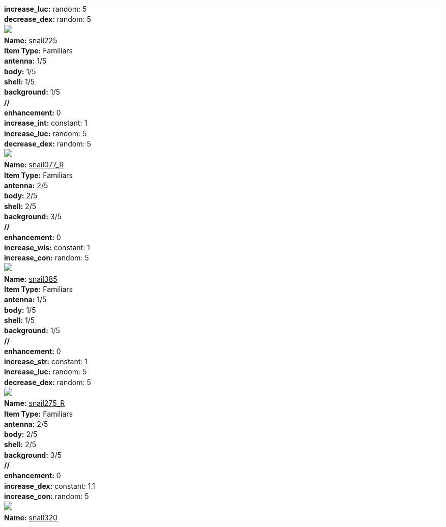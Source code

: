 <div><strong>increase_luc:</strong> random: 5</div>
<div><strong>decrease_dex:</strong> random: 5</div>
</div>
<div class="item_thumbnail">
<a href="https://mintgarden.io/nfts/nft1t4700dxgznelapt462yw24erj50w8z69d2ha7v88y2wcf4jyepksnwmecq"><img loading="lazy" src="https://assets.mainnet.mintgarden.io/thumbnails/42dda015e3aa61bdc0a255f2d5e2df030b7a9caf2b012c8dc60aec634701a9bb.webp"></a>
<div><strong>Name:</strong> <a href="https://mintgarden.io/nfts/nft1t4700dxgznelapt462yw24erj50w8z69d2ha7v88y2wcf4jyepksnwmecq">snail225</a></div>
<div><strong>Item Type:</strong> Familiars</div>
<div><strong>antenna:</strong> 1/5</div>
<div><strong>body:</strong> 1/5</div>
<div><strong>shell:</strong> 1/5</div>
<div><strong>background:</strong> 1/5</div>
<div><strong>//</strong></div><div><strong>enhancement:</strong> 0</div>
<div><strong>increase_int:</strong> constant: 1</div>
<div><strong>increase_luc:</strong> random: 5</div>
<div><strong>decrease_dex:</strong> random: 5</div>
</div>
<div class="item_thumbnail">
<a href="https://mintgarden.io/nfts/nft1chujrhcvxp77dp9e68as6sc49x8u876ca9ar5tk5fkalpqjjal8qq4hx94"><img loading="lazy" src="https://assets.mainnet.mintgarden.io/thumbnails/89d86af055b7bbe103a8115593628e26c4b4dc9bc34304fcc1bdd6e297666089.webp"></a>
<div><strong>Name:</strong> <a href="https://mintgarden.io/nfts/nft1chujrhcvxp77dp9e68as6sc49x8u876ca9ar5tk5fkalpqjjal8qq4hx94">snail077_R</a></div>
<div><strong>Item Type:</strong> Familiars</div>
<div><strong>antenna:</strong> 2/5</div>
<div><strong>body:</strong> 2/5</div>
<div><strong>shell:</strong> 2/5</div>
<div><strong>background:</strong> 3/5</div>
<div><strong>//</strong></div><div><strong>enhancement:</strong> 0</div>
<div><strong>increase_wis:</strong> constant: 1</div>
<div><strong>increase_con:</strong> random: 5</div>
</div>
<div class="item_thumbnail">
<a href="https://mintgarden.io/nfts/nft1k0qldzakmejpdcvlp3hqdrvl6unxmt5rd4x2v2gu83zpdvm08uts76zxvr"><img loading="lazy" src="https://assets.mainnet.mintgarden.io/thumbnails/361d10e4e38567d33a81bc834febbc45fbc9598bca0889b93f439032dfe65a9a.webp"></a>
<div><strong>Name:</strong> <a href="https://mintgarden.io/nfts/nft1k0qldzakmejpdcvlp3hqdrvl6unxmt5rd4x2v2gu83zpdvm08uts76zxvr">snail385</a></div>
<div><strong>Item Type:</strong> Familiars</div>
<div><strong>antenna:</strong> 1/5</div>
<div><strong>body:</strong> 1/5</div>
<div><strong>shell:</strong> 1/5</div>
<div><strong>background:</strong> 1/5</div>
<div><strong>//</strong></div><div><strong>enhancement:</strong> 0</div>
<div><strong>increase_str:</strong> constant: 1</div>
<div><strong>increase_luc:</strong> random: 5</div>
<div><strong>decrease_dex:</strong> random: 5</div>
</div>
<div class="item_thumbnail">
<a href="https://mintgarden.io/nfts/nft1ep7x8nsarce8s6yjxggpnz3jljmhnr3n7fdut48sp3jrg036z3kqnx6ufv"><img loading="lazy" src="https://assets.mainnet.mintgarden.io/thumbnails/f2b2dadf1409d6f4ca58b5543387e456092363099101dd85594534fb05b413ce.webp"></a>
<div><strong>Name:</strong> <a href="https://mintgarden.io/nfts/nft1ep7x8nsarce8s6yjxggpnz3jljmhnr3n7fdut48sp3jrg036z3kqnx6ufv">snail275_R</a></div>
<div><strong>Item Type:</strong> Familiars</div>
<div><strong>antenna:</strong> 2/5</div>
<div><strong>body:</strong> 2/5</div>
<div><strong>shell:</strong> 2/5</div>
<div><strong>background:</strong> 3/5</div>
<div><strong>//</strong></div><div><strong>enhancement:</strong> 0</div>
<div><strong>increase_dex:</strong> constant: 1.1</div>
<div><strong>increase_con:</strong> random: 5</div>
</div>
<div class="item_thumbnail">
<a href="https://mintgarden.io/nfts/nft10s2g65yep58cvztmm4ez6zrd8mn954a6k70ls86htntdfqcdduxqlxeqsn"><img loading="lazy" src="https://assets.mainnet.mintgarden.io/thumbnails/988cb2192766663474f340ee20d6a869513e4d459bb6f3a844a0ca03dde0911d.webp"></a>
<div><strong>Name:</strong> <a href="https://mintgarden.io/nfts/nft10s2g65yep58cvztmm4ez6zrd8mn954a6k70ls86htntdfqcdduxqlxeqsn">snail320</a></div>